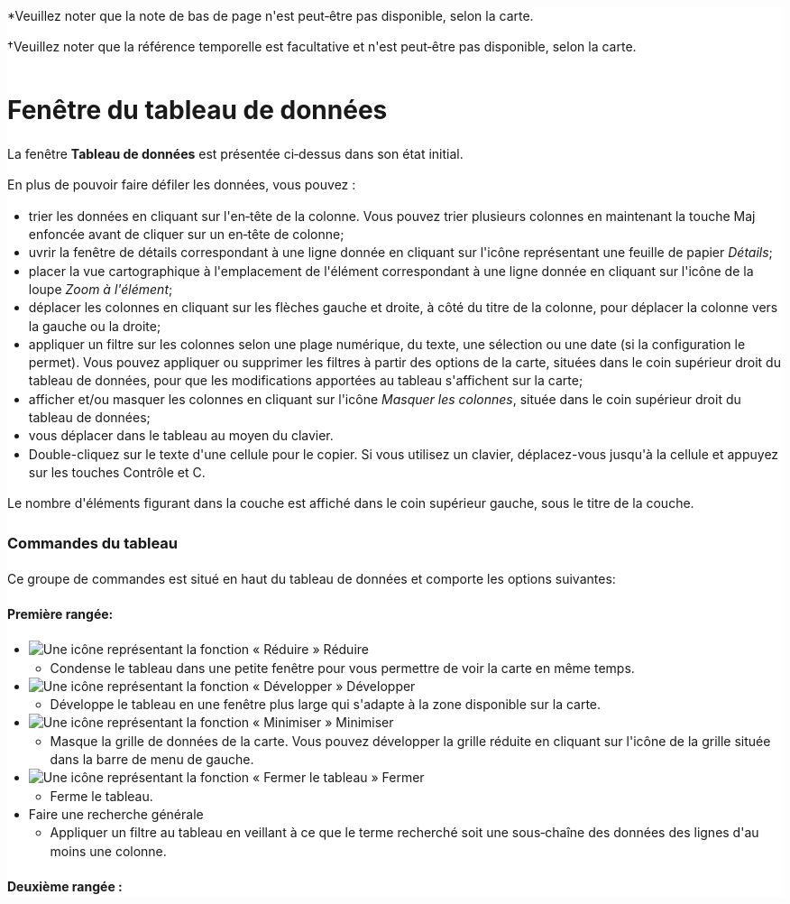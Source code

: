 \*Veuillez noter que la note de bas de page n'est peut‑être pas disponible, selon la carte.

†Veuillez noter que la référence temporelle est facultative et n'est peut‑être pas disponible, selon la carte.


# Fenêtre du tableau de données

La fenêtre **Tableau de données** est présentée ci‑dessus dans son état initial.

En plus de pouvoir faire défiler les données, vous pouvez :

- trier les données en cliquant sur l'en‑tête de la colonne. Vous pouvez trier plusieurs colonnes en maintenant la touche Maj enfoncée avant de cliquer sur un en‑tête de colonne;
- uvrir la fenêtre de détails correspondant à une ligne donnée en cliquant sur l'icône représentant une feuille de papier _Détails_;
- placer la vue cartographique à l'emplacement de l'élément correspondant à une ligne donnée en cliquant sur l'icône de la loupe _Zoom à l'élément_;
- déplacer les colonnes en cliquant sur les flèches gauche et droite, à côté du titre de la colonne, pour déplacer la colonne vers la gauche ou la droite;
- appliquer un filtre sur les colonnes selon une plage numérique, du texte, une sélection ou une date (si la configuration le permet). Vous pouvez appliquer ou supprimer les filtres à partir des options de la carte, situées dans le coin supérieur droit du tableau de données, pour que les modifications apportées au tableau s'affichent sur la carte;
- afficher et/ou masquer les colonnes en cliquant sur l'icône _Masquer les colonnes_, située dans le coin supérieur droit du tableau de données;
- vous déplacer dans le tableau au moyen du clavier.
- Double-cliquez sur le texte d'une cellule pour le copier. Si vous utilisez un clavier, déplacez-vous jusqu'à la cellule et appuyez sur les touches Contrôle et C.

Le nombre d'éléments figurant dans la couche est affiché dans le coin supérieur gauche, sous le titre de la couche.

### Commandes du tableau

Ce groupe de commandes est situé en haut du tableau de données et comporte les options suivantes:

#### Première rangée:

- ![Une icône représentant la fonction « Réduire »](datatable/collapse.png) Réduire
  - Condense le tableau dans une petite fenêtre pour vous permettre de voir la carte en même temps.
- ![Une icône représentant la fonction « Développer »](datatable/expand.png) Développer
  - Développe le tableau en une fenêtre plus large qui s'adapte à la zone disponible sur la carte.
- ![Une icône représentant la fonction « Minimiser »](datatable/minimize.png) Minimiser
  - Masque la grille de données de la carte. Vous pouvez développer la grille réduite en cliquant sur l'icône de la grille située dans la barre de menu de gauche.
- ![Une icône représentant la fonction « Fermer le tableau »](datatable/close.png) Fermer
  - Ferme le tableau.
- Faire une recherche générale
  - Appliquer un filtre au tableau en veillant à ce que le terme recherché soit une sous‑chaîne des données des lignes d'au moins une colonne.

#### Deuxième rangée :
